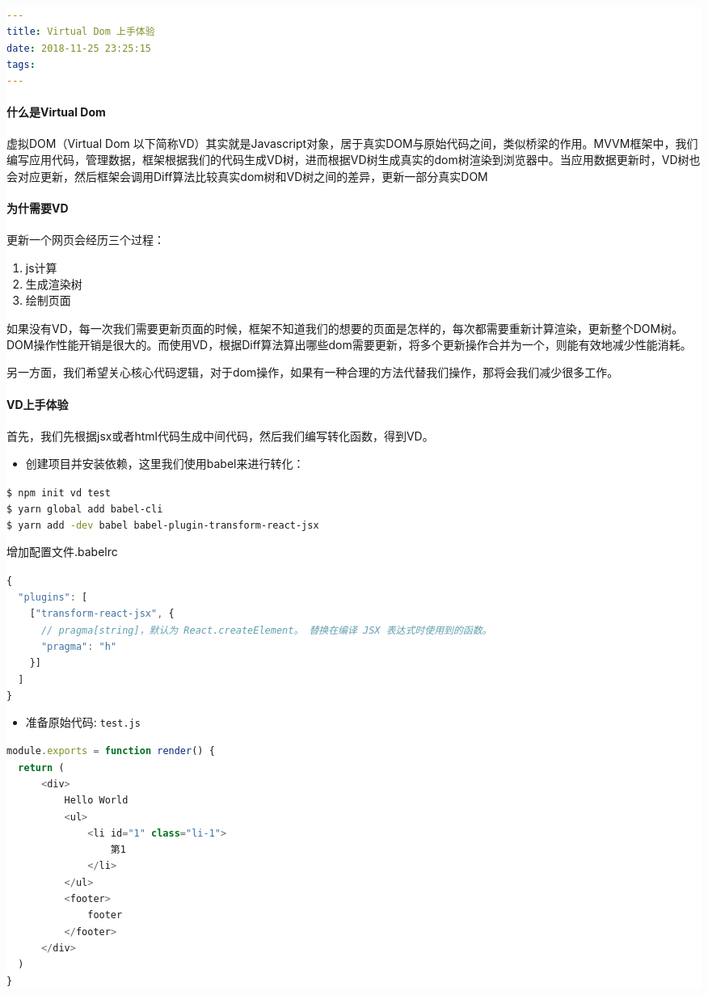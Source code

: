 ```yaml
---
title: Virtual Dom 上手体验
date: 2018-11-25 23:25:15
tags:
---
```


#### 什么是Virtual Dom

虚拟DOM（Virtual Dom 以下简称VD）其实就是Javascript对象，居于真实DOM与原始代码之间，类似桥梁的作用。MVVM框架中，我们编写应用代码，管理数据，框架根据我们的代码生成VD树，进而根据VD树生成真实的dom树渲染到浏览器中。当应用数据更新时，VD树也会对应更新，然后框架会调用Diff算法比较真实dom树和VD树之间的差异，更新一部分真实DOM

#### 为什需要VD

更新一个网页会经历三个过程：

1. js计算
2. 生成渲染树
3. 绘制页面

如果没有VD，每一次我们需要更新页面的时候，框架不知道我们的想要的页面是怎样的，每次都需要重新计算渲染，更新整个DOM树。DOM操作性能开销是很大的。而使用VD，根据Diff算法算出哪些dom需要更新，将多个更新操作合并为一个，则能有效地减少性能消耗。

另一方面，我们希望关心核心代码逻辑，对于dom操作，如果有一种合理的方法代替我们操作，那将会我们减少很多工作。

#### VD上手体验

首先，我们先根据jsx或者html代码生成中间代码，然后我们编写转化函数，得到VD。

- 创建项目并安装依赖，这里我们使用babel来进行转化：

```bash
$ npm init vd test
$ yarn global add babel-cli
$ yarn add -dev babel babel-plugin-transform-react-jsx
```

增加配置文件.babelrc

```javascript
{
  "plugins": [
    ["transform-react-jsx", {
      // pragma[string]，默认为 React.createElement。 替换在编译 JSX 表达式时使用到的函数。
      "pragma": "h"
    }]
  ]
}
```

- 准备原始代码: `test.js`

```javascript
module.exports = function render() {
  return (
      <div>
          Hello World
          <ul>
              <li id="1" class="li-1">
                  第1
              </li>
          </ul>
          <footer>
              footer
          </footer>
      </div>
  )
}
```
